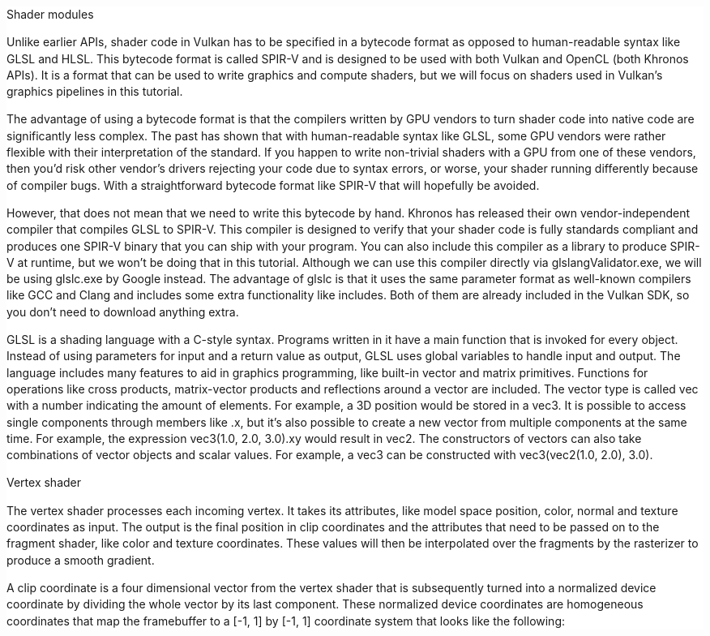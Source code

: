 

Shader modules

Unlike earlier APIs, shader code in Vulkan has to be specified in a bytecode format as opposed to human-readable syntax like GLSL and HLSL. This bytecode format is called SPIR-V and is designed to be used with both Vulkan and OpenCL (both Khronos APIs). It is a format that can be used to write graphics and compute shaders, but we will focus on shaders used in Vulkan’s graphics pipelines in this tutorial.




The advantage of using a bytecode format is that the compilers written by GPU vendors to turn shader code into native code are significantly less complex. The past has shown that with human-readable syntax like GLSL, some GPU vendors were rather flexible with their interpretation of the standard. If you happen to write non-trivial shaders with a GPU from one of these vendors, then you’d risk other vendor’s drivers rejecting your code due to syntax errors, or worse, your shader running differently because of compiler bugs. With a straightforward bytecode format like SPIR-V that will hopefully be avoided.



However, that does not mean that we need to write this bytecode by hand. Khronos has released their own vendor-independent compiler that compiles GLSL to SPIR-V. This compiler is designed to verify that your shader code is fully standards compliant and produces one SPIR-V binary that you can ship with your program. You can also include this compiler as a library to produce SPIR-V at runtime, but we won’t be doing that in this tutorial. Although we can use this compiler directly via glslangValidator.exe, we will be using glslc.exe by Google instead. The advantage of glslc is that it uses the same parameter format as well-known compilers like GCC and Clang and includes some extra functionality like includes. Both of them are already included in the Vulkan SDK, so you don’t need to download anything extra.

GLSL is a shading language with a C-style syntax. Programs written in it have a main function that is invoked for every object. Instead of using parameters for input and a return value as output, GLSL uses global variables to handle input and output. The language includes many features to aid in graphics programming, like built-in vector and matrix primitives. Functions for operations like cross products, matrix-vector products and reflections around a vector are included. The vector type is called vec with a number indicating the amount of elements. For example, a 3D position would be stored in a vec3. It is possible to access single components through members like .x, but it’s also possible to create a new vector from multiple components at the same time. For example, the expression vec3(1.0, 2.0, 3.0).xy would result in vec2. The constructors of vectors can also take combinations of vector objects and scalar values. For example, a vec3 can be constructed with vec3(vec2(1.0, 2.0), 3.0).

Vertex shader

The vertex shader processes each incoming vertex. It takes its attributes, like model space position, color, normal and texture coordinates as input. The output is the final position in clip coordinates and the attributes that need to be passed on to the fragment shader, like color and texture coordinates. These values will then be interpolated over the fragments by the rasterizer to produce a smooth gradient.

A clip coordinate is a four dimensional vector from the vertex shader that is subsequently turned into a normalized device coordinate by dividing the whole vector by its last component. These normalized device coordinates are homogeneous coordinates that map the framebuffer to a [-1, 1] by [-1, 1] coordinate system that looks like the following:
